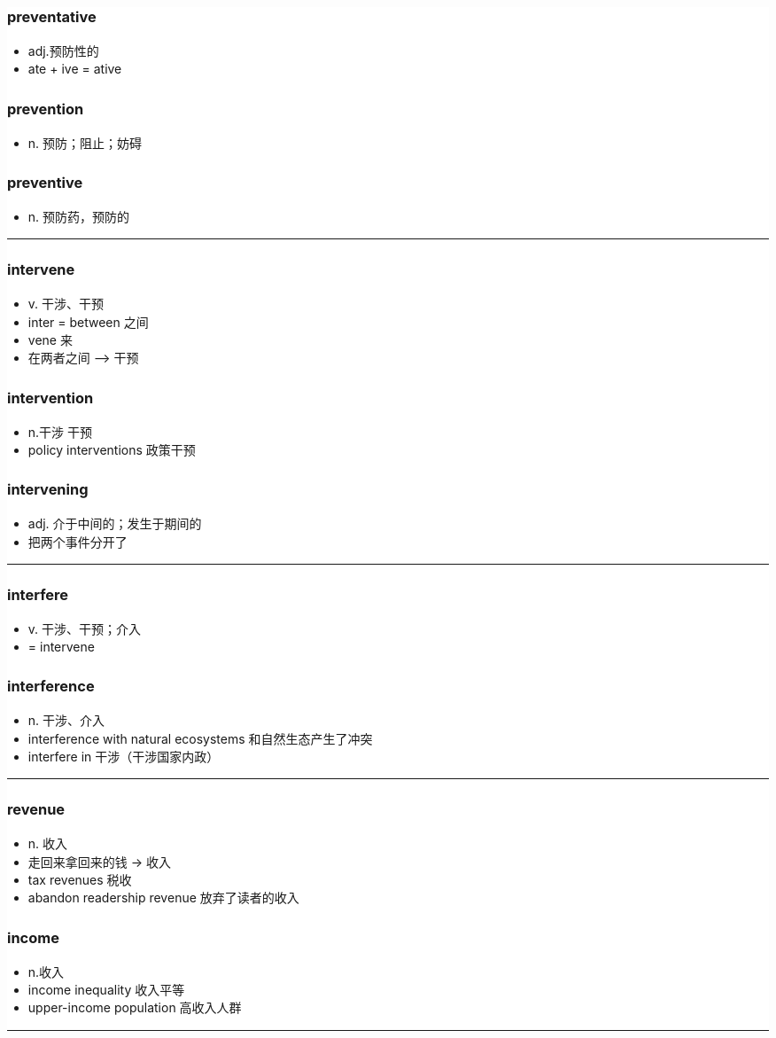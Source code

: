 ### preventative
- adj.预防性的
- ate + ive = ative

### prevention
- n. 预防；阻止；妨碍

### preventive
- n. 预防药，预防的

--- 
### intervene
- v. 干涉、干预
- inter = between 之间
- vene 来
- 在两者之间 ——> 干预


### intervention
- n.干涉 干预
- policy interventions 政策干预

### intervening
- adj. 介于中间的；发生于期间的
- 把两个事件分开了

--- 
### interfere 
- v. 干涉、干预；介入
- = intervene

### interference
- n. 干涉、介入
- interference with natural ecosystems 和自然生态产生了冲突
- interfere in  干涉（干涉国家内政）

--- 
### revenue
- n. 收入
- 走回来拿回来的钱 -> 收入
- tax revenues 税收
- abandon readership revenue 放弃了读者的收入

### income 
- n.收入
- income inequality 收入平等
- upper-income population 高收入人群

--- 